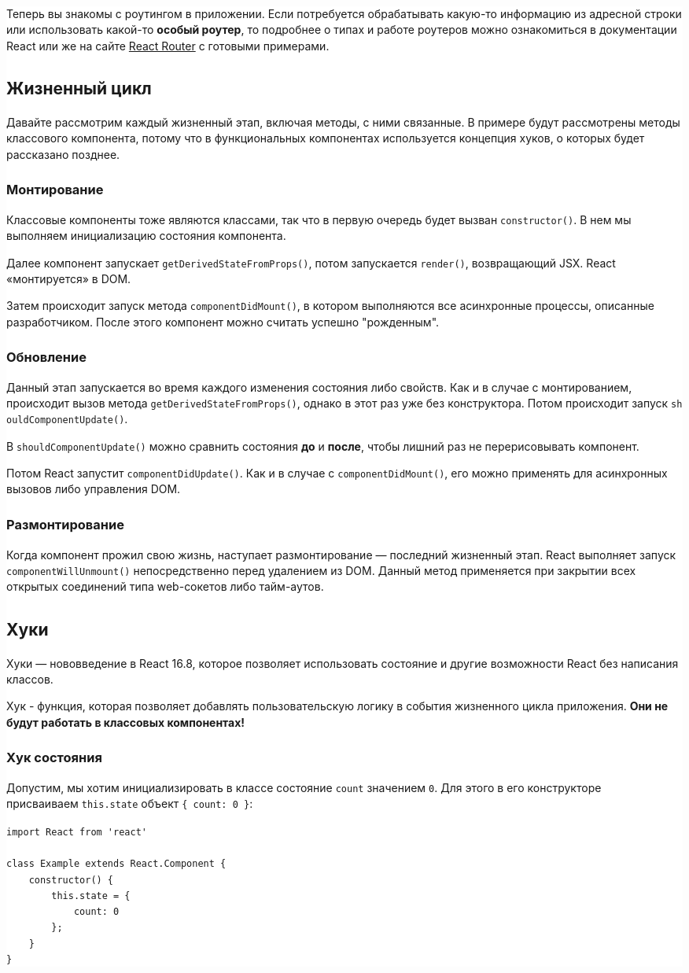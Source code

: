 Теперь вы знакомы с роутингом в приложении. Если потребуется обрабатывать какую-то информацию из адресной строки или использовать какой-то **особый роутер**, то подробнее о типах и работе роутеров можно ознакомиться в документации React или же на сайте [React Router][react-router] с готовыми примерами.

## Жизненный цикл

Давайте рассмотрим каждый жизненный этап, включая методы, с ними связанные. В примере будут рассмотрены методы классового компонента, потому что в функциональных компонентах используется концепция хуков, о которых будет рассказано позднее.

### Монтирование

Классовые компоненты тоже являются классами,  так что в первую очередь будет вызван `constructor()`. В нем мы выполняем инициализацию состояния компонента.

Далее компонент запускает `getDerivedStateFromProps()`, потом запускается `render()`, возвращающий JSX. React «монтируется» в DOM.

Затем происходит запуск метода `componentDidMount()`, в котором выполняются все асинхронные процессы, описанные разработчиком. После этого компонент можно считать успешно "рожденным".

### Обновление

Данный этап запускается во время каждого изменения состояния либо свойств. Как и в случае с монтированием, происходит вызов метода `getDerivedStateFromProps()`, однако в этот раз уже без конструктора. Потом происходит запуск `shouldComponentUpdate()`.

В `shouldComponentUpdate()` можно сравнить состояния **до** и **после**, чтобы лишний раз не перерисовывать компонент.

Потом React запустит `componentDidUpdate()`. Как и в случае с `componentDidMount()`, его можно применять для асинхронных вызовов либо управления DOM.

### Размонтирование

Когда компонент прожил свою жизнь, наступает размонтирование — последний жизненный этап. React выполняет запуск `componentWillUnmount()` непосредственно перед удалением из DOM. Данный метод применяется при закрытии всех открытых соединений типа web-сокетов либо тайм-аутов.

## Хуки

Хуки — нововведение в React 16.8, которое позволяет использовать состояние и другие возможности React без написания классов.

Хук - функция, которая позволяет добавлять пользовательскую логику в события жизненного цикла приложения. **Они не будут работать в классовых компонентах!**

### Хук состояния

Допустим, мы хотим инициализировать в классе состояние `count` значением `0`. Для этого в его конструкторе присваиваем `this.state` объект `{ count: 0 }`:

```tsx
import React from 'react'

class Example extends React.Component {
    constructor() {
        this.state = {
            count: 0
        };
    }
}
```


[iu5-javascript]: https://github.com/iu5git/JavaScript
[react]: https://react.dev
[react-hooks]: https://react.dev/reference/react
[react-router]: https://reactrouter.com
[vite]: https://vitejs.dev
[vite-proxy]: https://vitejs.dev/config/server-options.html#server-proxy
[vite-template-project]: https://vitejs.dev/guide/#scaffolding-your-first-vite-project
[vite-gh-pages]: https://rashidshamloo.hashnode.dev/deploying-vite-react-app-to-github-pages
[typescript]: https://www.typescriptlang.org/
[habr-react-diff-class-function-component]: https://habr.com/ru/company/ruvds/blog/444348
[habr-react-hooks]: https://habr.com/ru/company/ruvds/blog/554280
[habr-react-jsx]: https://habr.com/ru/articles/319270
[habr-typescript]: https://habr.com/ru/articles/663964
[habr-cors1]: https://habr.com/ru/companies/macloud/articles/553826
[habr-cors2]: https://habr.com/ru/articles/514684
[chrome-cors-unblock]: https://chrome.google.com/webstore/detail/cors-unblock/lfhmikememgdcahcdlaciloancbhjino